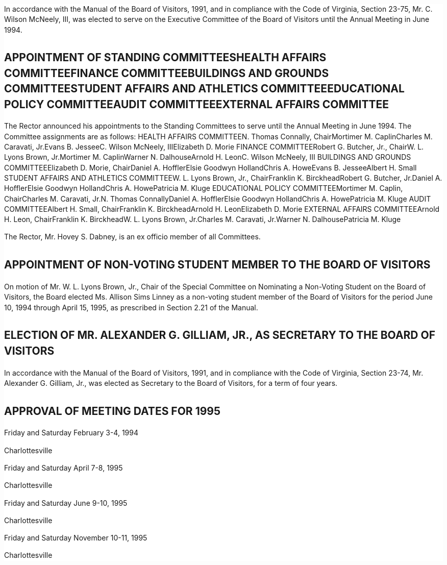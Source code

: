 In accordance with the Manual of the Board of Visitors, 1991, and in compliance with the Code of Virginia, Section 23-75, Mr. C. Wilson McNeely, III, was elected to serve on the Executive Committee of the Board of Visitors until the Annual Meeting in June 1994.

APPOINTMENT OF STANDING COMMITTEESHEALTH AFFAIRS COMMITTEEFINANCE COMMITTEEBUILDINGS AND GROUNDS COMMITTEESTUDENT AFFAIRS AND ATHLETICS COMMITTEEEDUCATIONAL POLICY COMMITTEEAUDIT COMMITTEEEXTERNAL AFFAIRS COMMITTEE
----------------------------------------------------------------------------------------------------------------------------------------------------------------------------------------------------------------------

The Rector announced his appointments to the Standing Committees to serve until the Annual Meeting in June 1994. The Committee assignments are as follows: HEALTH AFFAIRS COMMITTEEN. Thomas Connally, ChairMortimer M. CaplinCharles M. Caravati, Jr.Evans B. JesseeC. Wilson McNeely, IIIElizabeth D. Morie FINANCE COMMITTEERobert G. Butcher, Jr., ChairW. L. Lyons Brown, Jr.Mortimer M. CaplinWarner N. DalhouseArnold H. LeonC. Wilson McNeely, III BUILDINGS AND GROUNDS COMMITTEEElizabeth D. Morie, ChairDaniel A. HofflerElsie Goodwyn HollandChris A. HoweEvans B. JesseeAlbert H. Small STUDENT AFFAIRS AND ATHLETICS COMMITTEEW. L. Lyons Brown, Jr., ChairFranklin K. BirckheadRobert G. Butcher, Jr.Daniel A. HofflerElsie Goodwyn HollandChris A. HowePatricia M. Kluge EDUCATIONAL POLICY COMMITTEEMortimer M. Caplin, ChairCharles M. Caravati, Jr.N. Thomas ConnallyDaniel A. HofflerElsie Goodwyn HollandChris A. HowePatricia M. Kluge AUDIT COMMITTEEAlbert H. Small, ChairFranklin K. BirckheadArnold H. LeonElizabeth D. Morie EXTERNAL AFFAIRS COMMITTEEArnold H. Leon, ChairFranklin K. BirckheadW. L. Lyons Brown, Jr.Charles M. Caravati, Jr.Warner N. DalhousePatricia M. Kluge

The Rector, Mr. Hovey S. Dabney, is an ex officio member of all Committees.

APPOINTMENT OF NON-VOTING STUDENT MEMBER TO THE BOARD OF VISITORS
-----------------------------------------------------------------

On motion of Mr. W. L. Lyons Brown, Jr., Chair of the Special Committee on Nominating a Non-Voting Student on the Board of Visitors, the Board elected Ms. Allison Sims Linney as a non-voting student member of the Board of Visitors for the period June 10, 1994 through April 15, 1995, as prescribed in Section 2.21 of the Manual.

ELECTION OF MR. ALEXANDER G. GILLIAM, JR., AS SECRETARY TO THE BOARD OF VISITORS
--------------------------------------------------------------------------------

In accordance with the Manual of the Board of Visitors, 1991, and in compliance with the Code of Virginia, Section 23-74, Mr. Alexander G. Gilliam, Jr., was elected as Secretary to the Board of Visitors, for a term of four years.

APPROVAL OF MEETING DATES FOR 1995
----------------------------------

Friday and Saturday February 3-4, 1994

Charlottesville

Friday and Saturday April 7-8, 1995

Charlottesville

Friday and Saturday June 9-10, 1995

Charlottesville

Friday and Saturday November 10-11, 1995

Charlottesville
